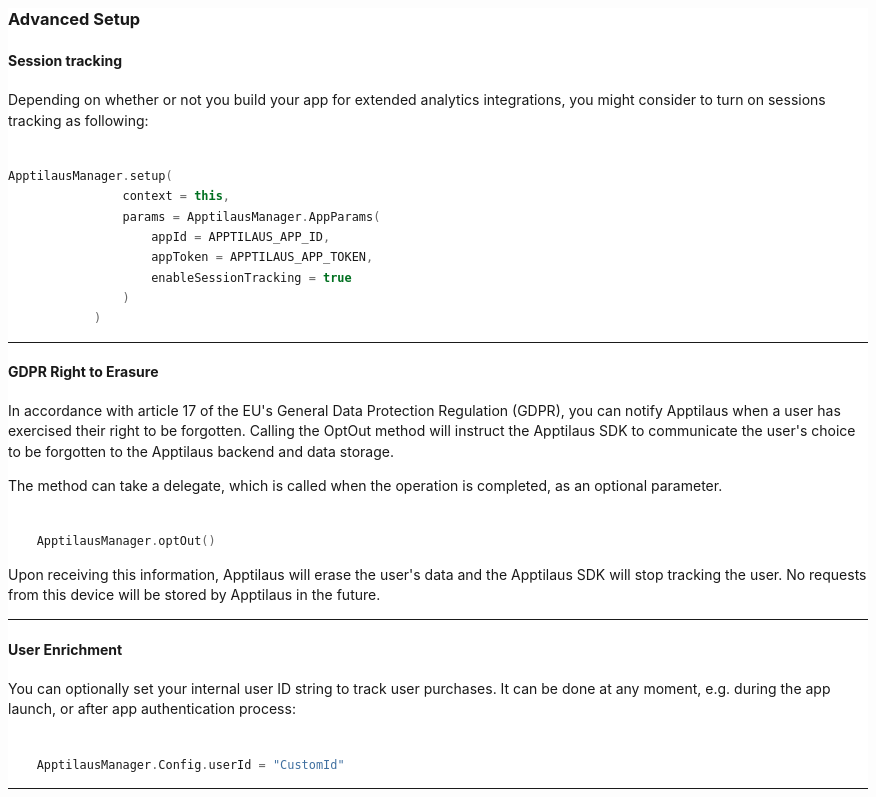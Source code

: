 
### <a id="advanced-setup"></a>Advanced Setup

#### <a id="session-tracking"></a>Session tracking

Depending on whether or not you build your app for extended analytics integrations, you might consider to turn on sessions tracking as following:

```kotlin

ApptilausManager.setup(
                context = this,
                params = ApptilausManager.AppParams(
                    appId = APPTILAUS_APP_ID,
                    appToken = APPTILAUS_APP_TOKEN,
                    enableSessionTracking = true
                )
            )

```

---

#### <a id="gdpr-opt-out"></a>GDPR Right to Erasure

In accordance with article 17 of the EU's General Data Protection Regulation (GDPR), you can notify Apptilaus when a user has exercised their right to be forgotten. Calling the OptOut method will instruct the Apptilaus SDK to communicate the user's choice to be forgotten to the Apptilaus backend and data storage.

The method can take a delegate, which is called when the operation is completed, as an optional parameter.

```kotlin

    ApptilausManager.optOut()

```

Upon receiving this information, Apptilaus will erase the user's data and the Apptilaus SDK will stop tracking the user. No requests from this device will be stored by Apptilaus in the future.

---

#### <a id="user-data"></a>User Enrichment

You can optionally set your internal user ID string to track user purchases. It can be done at any moment, e.g. during the app launch, or after app authentication process:

```kotlin

    ApptilausManager.Config.userId = "CustomId"

```

---
